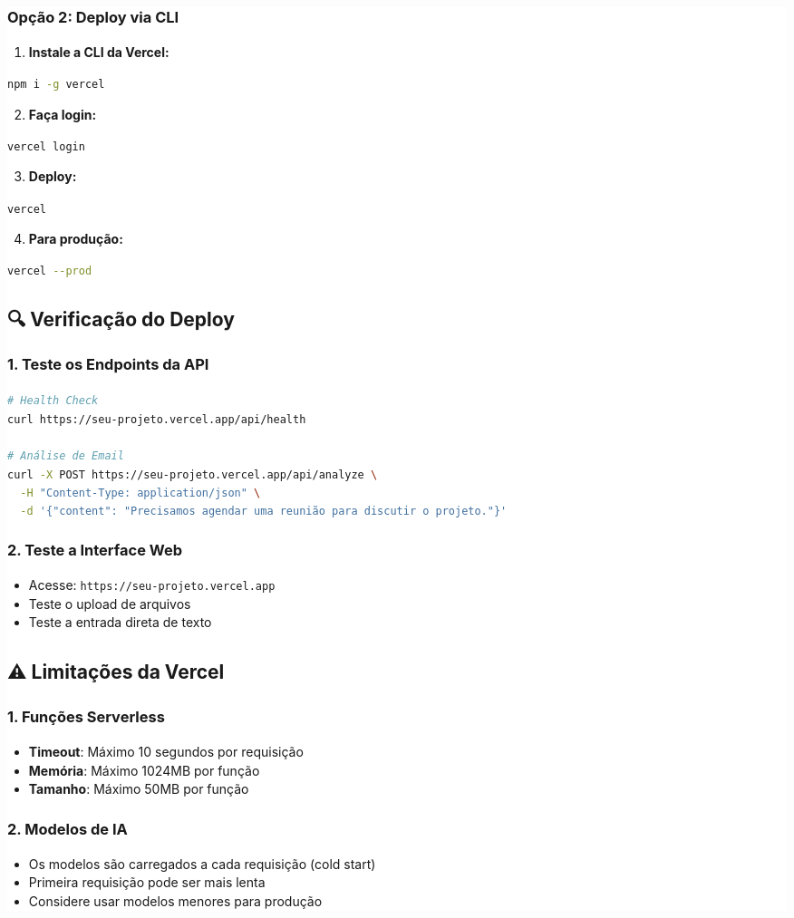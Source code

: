 ### Opção 2: Deploy via CLI

1. **Instale a CLI da Vercel:**
```bash
npm i -g vercel
```

2. **Faça login:**
```bash
vercel login
```

3. **Deploy:**
```bash
vercel
```

4. **Para produção:**
```bash
vercel --prod
```

## 🔍 Verificação do Deploy

### 1. Teste os Endpoints da API

```bash
# Health Check
curl https://seu-projeto.vercel.app/api/health

# Análise de Email
curl -X POST https://seu-projeto.vercel.app/api/analyze \
  -H "Content-Type: application/json" \
  -d '{"content": "Precisamos agendar uma reunião para discutir o projeto."}'
```

### 2. Teste a Interface Web

- Acesse: `https://seu-projeto.vercel.app`
- Teste o upload de arquivos
- Teste a entrada direta de texto

## ⚠️ Limitações da Vercel

### 1. Funções Serverless
- **Timeout**: Máximo 10 segundos por requisição
- **Memória**: Máximo 1024MB por função
- **Tamanho**: Máximo 50MB por função

### 2. Modelos de IA
- Os modelos são carregados a cada requisição (cold start)
- Primeira requisição pode ser mais lenta
- Considere usar modelos menores para produção
